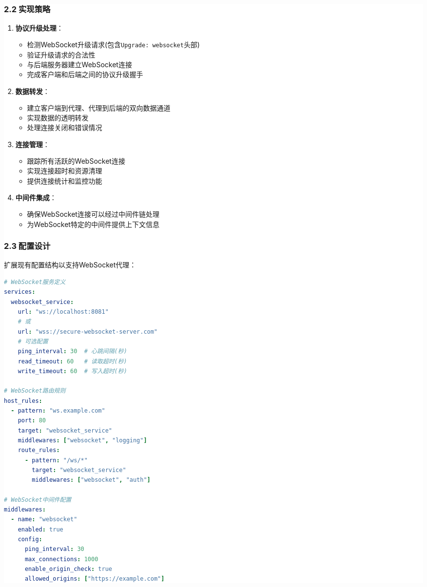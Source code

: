 ### 2.2 实现策略

1. **协议升级处理**：
   - 检测WebSocket升级请求(包含`Upgrade: websocket`头部)
   - 验证升级请求的合法性
   - 与后端服务器建立WebSocket连接
   - 完成客户端和后端之间的协议升级握手

2. **数据转发**：
   - 建立客户端到代理、代理到后端的双向数据通道
   - 实现数据的透明转发
   - 处理连接关闭和错误情况

3. **连接管理**：
   - 跟踪所有活跃的WebSocket连接
   - 实现连接超时和资源清理
   - 提供连接统计和监控功能

4. **中间件集成**：
   - 确保WebSocket连接可以经过中间件链处理
   - 为WebSocket特定的中间件提供上下文信息

### 2.3 配置设计

扩展现有配置结构以支持WebSocket代理：

```yaml
# WebSocket服务定义
services:
  websocket_service:
    url: "ws://localhost:8081"
    # 或
    url: "wss://secure-websocket-server.com"
    # 可选配置
    ping_interval: 30  # 心跳间隔(秒)
    read_timeout: 60   # 读取超时(秒)
    write_timeout: 60  # 写入超时(秒)

# WebSocket路由规则
host_rules:
  - pattern: "ws.example.com"
    port: 80
    target: "websocket_service"
    middlewares: ["websocket", "logging"]
    route_rules:
      - pattern: "/ws/*"
        target: "websocket_service"
        middlewares: ["websocket", "auth"]

# WebSocket中间件配置
middlewares:
  - name: "websocket"
    enabled: true
    config:
      ping_interval: 30
      max_connections: 1000
      enable_origin_check: true
      allowed_origins: ["https://example.com"]
```
